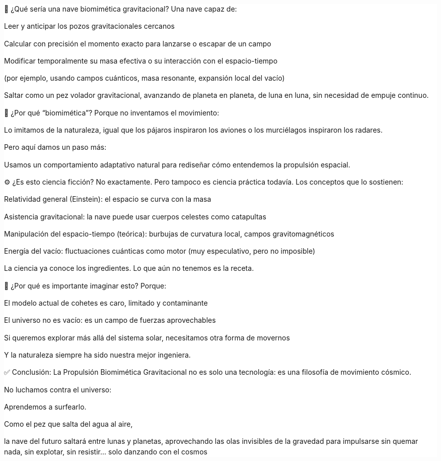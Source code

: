 🚀 ¿Qué sería una nave biomimética gravitacional?
Una nave capaz de:

Leer y anticipar los pozos gravitacionales cercanos

Calcular con precisión el momento exacto para lanzarse o escapar de un campo

Modificar temporalmente su masa efectiva o su interacción con el espacio-tiempo

(por ejemplo, usando campos cuánticos, masa resonante, expansión local del vacío)

Saltar como un pez volador gravitacional,
avanzando de planeta en planeta, de luna en luna,
sin necesidad de empuje continuo.

🧬 ¿Por qué “biomimética”?
Porque no inventamos el movimiento:

Lo imitamos de la naturaleza, igual que los pájaros inspiraron los aviones o los murciélagos inspiraron los radares.

Pero aquí damos un paso más:

Usamos un comportamiento adaptativo natural para rediseñar cómo entendemos la propulsión espacial.

⚙️ ¿Es esto ciencia ficción?
No exactamente. Pero tampoco es ciencia práctica todavía.
Los conceptos que lo sostienen:

Relatividad general (Einstein): el espacio se curva con la masa

Asistencia gravitacional: la nave puede usar cuerpos celestes como catapultas

Manipulación del espacio-tiempo (teórica): burbujas de curvatura local, campos gravitomagnéticos

Energía del vacío: fluctuaciones cuánticas como motor (muy especulativo, pero no imposible)

La ciencia ya conoce los ingredientes.
Lo que aún no tenemos es la receta.

🌱 ¿Por qué es importante imaginar esto?
Porque:

El modelo actual de cohetes es caro, limitado y contaminante

El universo no es vacío: es un campo de fuerzas aprovechables

Si queremos explorar más allá del sistema solar,
necesitamos otra forma de movernos

Y la naturaleza siempre ha sido nuestra mejor ingeniera.

✅ Conclusión:
La Propulsión Biomimética Gravitacional no es solo una tecnología:
es una filosofía de movimiento cósmico.

No luchamos contra el universo:

Aprendemos a surfearlo.

Como el pez que salta del agua al aire,

la nave del futuro saltará entre lunas y planetas,
aprovechando las olas invisibles de la gravedad para impulsarse
sin quemar nada, sin explotar, sin resistir… solo danzando con el cosmos
